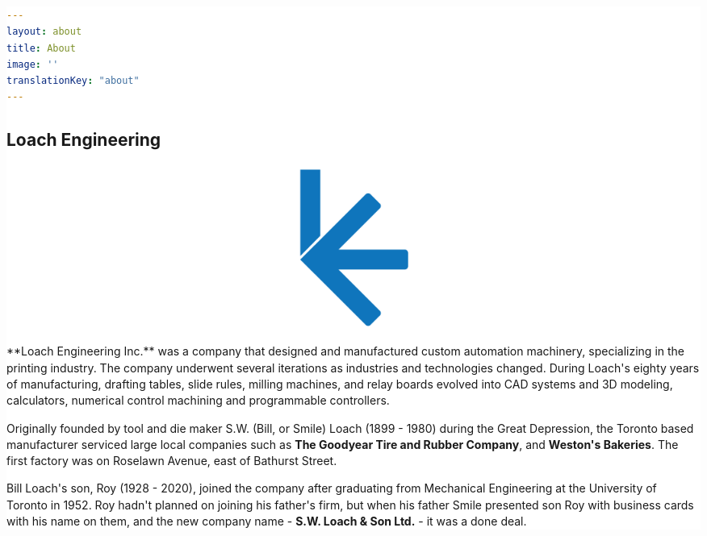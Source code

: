 ```yaml
---
layout: about
title: About
image: ''
translationKey: "about"
---
```


## Loach Engineering
<p align="center">
<img width="200" src="/assets/images/LoachEngLogo500x500.png" alt="Loach Engineering">
</p>
**Loach Engineering Inc.** was a company that designed and manufactured custom automation machinery, specializing in the printing industry. The company underwent several iterations as industries and technologies changed. During Loach's eighty years of manufacturing, drafting tables, slide rules, milling machines, and relay boards evolved into CAD systems and 3D modeling, calculators, numerical control machining and programmable controllers.

Originally founded by tool and die maker S.W. (Bill, or Smile) Loach (1899 - 1980) during the Great Depression, the Toronto based manufacturer serviced large local companies such as **The Goodyear Tire and Rubber Company**, and **Weston's Bakeries**. The first factory was on Roselawn Avenue, east of Bathurst Street.

Bill Loach's son, Roy (1928 - 2020), joined the company after graduating from Mechanical Engineering at the University of Toronto in 1952. Roy hadn't planned on joining his father's firm, but when his father Smile presented son Roy with business cards with his name on them, and the new company name - **S.W. Loach & Son Ltd.** - it was a done deal.
